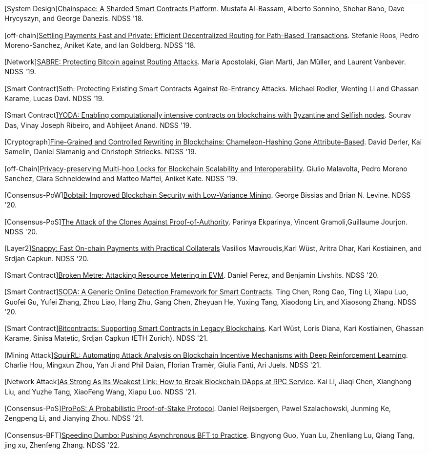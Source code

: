 [System Design][Chainspace: A Sharded Smart Contracts Platform](https://sheharbano.com/assets/publications/ndss2018-chainspace.pdf). Mustafa Al-Bassam, Alberto Sonnino, Shehar Bano, Dave Hrycyszyn, and George Danezis. NDSS '18.

[off-chain][Settling Payments Fast and Private: Efficient Decentralized Routing for Path-Based Transactions](https://www.ndss-symposium.org/wp-content/uploads/2018/02/ndss2018_09-3_Roos_paper.pdf). Stefanie Roos, Pedro Moreno-Sanchez, Aniket Kate, and Ian Goldberg. NDSS '18.

[Network][SABRE: Protecting Bitcoin against Routing Attacks](https://arxiv.org/pdf/1808.06254.pdf). Maria Apostolaki, Gian Marti, Jan Müller, and Laurent Vanbever. NDSS '19.

[Smart Contract][Seth: Protecting Existing Smart Contracts Against Re-Entrancy Attacks](https://arxiv.org/pdf/1812.05934.pdf). Michael Rodler, Wenting Li and Ghassan Karame, Lucas Davi. NDSS '19.

[Smart Contract][YODA: Enabling computationally intensive contracts on blockchains with Byzantine and Selfish nodes](https://arxiv.org/pdf/1811.03265.pdf). Sourav Das, Vinay Joseph Ribeiro, and Abhijeet Anand. NDSS '19.

[Cryptograph][Fine-Grained and Controlled Rewriting in Blockchains: Chameleon-Hashing Gone Attribute-Based](https://www.ndss-symposium.org/wp-content/uploads/2019/02/ndss2019_02A-3_Derler_paper.pdf). David Derler, Kai Samelin, Daniel Slamanig and Christoph Striecks. NDSS '19.

[off-Chain][Privacy-preserving Multi-hop Locks for Blockchain Scalability and Interoperability](https://www.ndss-symposium.org/wp-content/uploads/2019/02/ndss2019_09-4_Malavolta_paper.pdf). Giulio Malavolta, Pedro Moreno Sanchez, Clara Schneidewind and Matteo Maffei, Aniket Kate. NDSS '19.

[Consensus-PoW][Bobtail: Improved Blockchain Security with Low-Variance Mining](https://arxiv.org/pdf/1709.08750.pdf). George Bissias and Brian N. Levine. NDSS '20.

[Consensus-PoS][The Attack of the Clones Against Proof-of-Authority](https://arxiv.org/pdf/1902.10244.pdf). Parinya Ekparinya, Vincent Gramoli,Guillaume Jourjon. NDSS '20.

[Layer2][Snappy: Fast On-chain Payments with Practical Collaterals](https://arxiv.org/pdf/2001.01278.pdf) Vasilios Mavroudis,Karl Wüst, Aritra Dhar, Kari Kostiainen, and Srdjan Capkun. NDSS '20.

[Smart Contract][Broken Metre: Attacking Resource Metering in EVM](https://arxiv.org/pdf/1909.07220.pdf). Daniel Perez, and Benjamin Livshits. NDSS '20.

[Smart Contract][SODA: A Generic Online Detection Framework for Smart Contracts](https://www.ndss-symposium.org/wp-content/uploads/2020/02/24449-paper.pdf). Ting Chen, Rong Cao, Ting Li, Xiapu Luo, Guofei Gu, Yufei Zhang, Zhou Liao, Hang Zhu, Gang Chen,
Zheyuan He, Yuxing Tang, Xiaodong Lin, and Xiaosong Zhang. NDSS '20.

[Smart Contract][Bitcontracts: Supporting Smart Contracts in Legacy Blockchains](). Karl Wüst, Loris Diana, Kari Kostiainen, Ghassan Karame, Sinisa Matetic, Srdjan Capkun (ETH Zurich). NDSS '21.

[Mining Attack][SquirRL: Automating Attack Analysis on Blockchain Incentive Mechanisms with Deep Reinforcement Learning]().
Charlie Hou, Mingxun Zhou, Yan Ji and Phil Daian, Florian Tramèr, Giulia Fanti, Ari Juels. NDSS '21.

[Network Attack][As Strong As Its Weakest Link: How to Break Blockchain DApps at RPC Service](). Kai Li, Jiaqi Chen, Xianghong Liu, and Yuzhe Tang, XiaoFeng Wang, Xiapu Luo. NDSS '21.

[Consensus-PoS][ProPoS: A Probabilistic Proof-of-Stake Protocol](). Daniel Reijsbergen, Pawel Szalachowski, Junming Ke, Zengpeng Li, and Jianying Zhou. NDSS '21.

[Consensus-BFT][Speeding Dumbo: Pushing Asynchronous BFT to Practice](). Bingyong Guo, Yuan Lu, Zhenliang Lu, Qiang Tang, jing xu, Zhenfeng Zhang. NDSS '22. 
